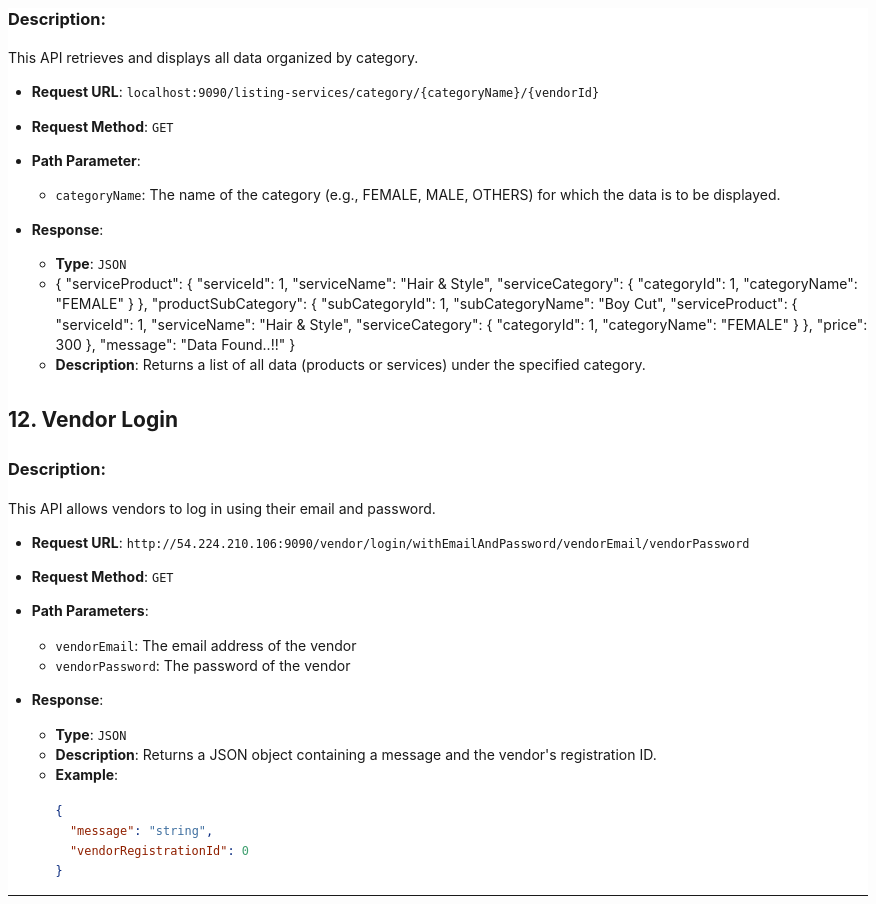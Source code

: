 ### Description:
This API retrieves and displays all data organized by category.

- **Request URL**: `localhost:9090/listing-services/category/{categoryName}/{vendorId}`
- **Request Method**: `GET`
- **Path Parameter**:
  - `categoryName`: The name of the category (e.g., FEMALE, MALE, OTHERS) for which the data is to be displayed.
  
- **Response**: 
  - **Type**: `JSON`
  - {
  "serviceProduct": {
    "serviceId": 1,
    "serviceName": "Hair & Style",
    "serviceCategory": {
      "categoryId": 1,
      "categoryName": "FEMALE"
    }
  },
  "productSubCategory": {
    "subCategoryId": 1,
    "subCategoryName": "Boy Cut",
    "serviceProduct": {
      "serviceId": 1,
      "serviceName": "Hair & Style",
      "serviceCategory": {
        "categoryId": 1,
        "categoryName": "FEMALE"
      }
    },
    "price": 300
  },
  "message": "Data Found..!!"
}
  - **Description**: Returns a list of all data (products or services) under the specified category.
 
## 12. Vendor Login

### Description:
This API allows vendors to log in using their email and password.

- **Request URL**: `http://54.224.210.106:9090/vendor/login/withEmailAndPassword/vendorEmail/vendorPassword`
- **Request Method**: `GET`
- **Path Parameters**:
  - `vendorEmail`: The email address of the vendor
  - `vendorPassword`: The password of the vendor
  
- **Response**: 
  - **Type**: `JSON`
  - **Description**: Returns a JSON object containing a message and the vendor's registration ID.
  - **Example**:
    ```json
    {
      "message": "string",
      "vendorRegistrationId": 0
    }
    ```

---